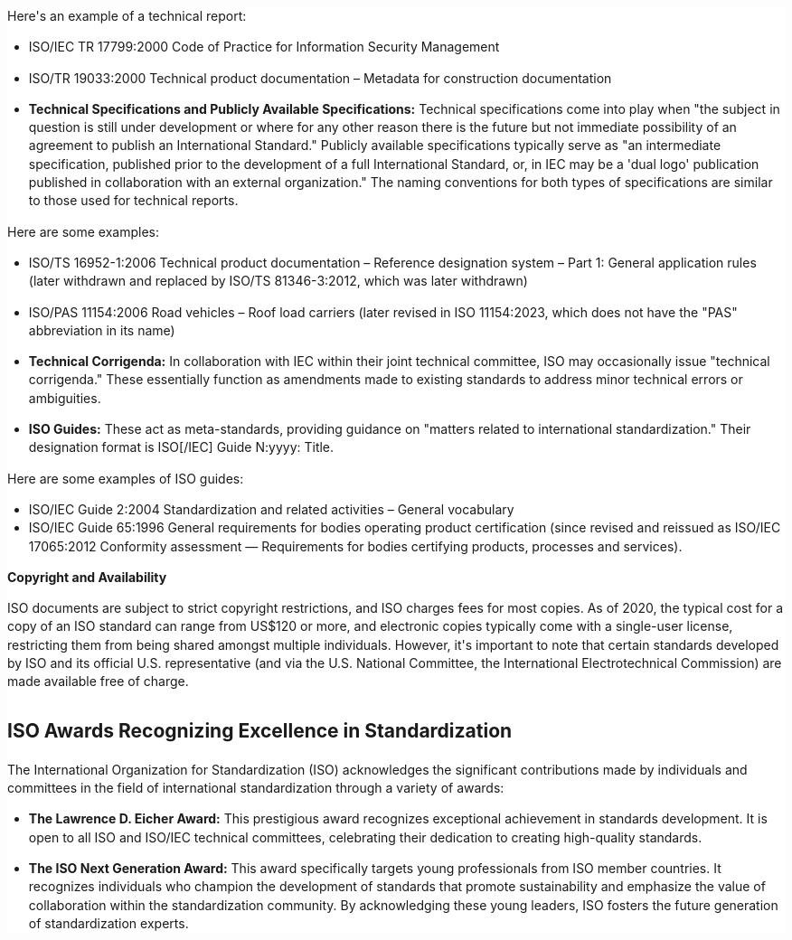 Here's an example of a technical report:

* ISO/IEC TR 17799:2000 Code of Practice for Information Security Management
* ISO/TR 19033:2000 Technical product documentation – Metadata for construction documentation

* **Technical Specifications and Publicly Available Specifications:**  Technical specifications come into play when "the subject in question is still under development or where for any other reason there is the future but not immediate possibility of an agreement to publish an International Standard."  Publicly available specifications typically serve as "an intermediate specification, published prior to the development of a full International Standard, or, in IEC may be a 'dual logo' publication published in collaboration with an external organization."  The naming conventions for both types of specifications are similar to those used for technical reports.

Here are some examples:

* ISO/TS 16952-1:2006 Technical product documentation – Reference designation system – Part 1: General application rules (later withdrawn and replaced by ISO/TS 81346-3:2012, which was later withdrawn)
* ISO/PAS 11154:2006 Road vehicles – Roof load carriers (later revised in ISO 11154:2023, which does not have the "PAS" abbreviation in its name)

* **Technical Corrigenda:**  In collaboration with IEC within their joint technical committee, ISO may occasionally issue "technical corrigenda."  These essentially function as amendments made to existing standards to address minor technical errors or ambiguities.

* **ISO Guides:**  These act as meta-standards, providing guidance on "matters related to international standardization."  Their designation format is ISO[/IEC] Guide N:yyyy: Title.

Here are some examples of ISO guides:

* ISO/IEC Guide 2:2004 Standardization and related activities – General vocabulary
* ISO/IEC Guide 65:1996 General requirements for bodies operating product certification (since revised and reissued as ISO/IEC 17065:2012 Conformity assessment — Requirements for bodies certifying products, processes and services).

**Copyright and Availability**

ISO documents are subject to strict copyright restrictions, and ISO charges fees for most copies.  As of 2020, the typical cost for a copy of an ISO standard can range from US$120 or more, and electronic copies typically come with a single-user license, restricting them from being shared amongst multiple individuals.  However, it's important to note that certain standards developed by ISO and its official U.S. representative (and via the U.S. National Committee, the International Electrotechnical Commission) are made available free of charge.

## ISO Awards Recognizing Excellence in Standardization

The International Organization for Standardization (ISO) acknowledges the significant contributions made by individuals and committees in the field of international standardization through a variety of awards:

* **The Lawrence D. Eicher Award:** This prestigious award recognizes exceptional achievement in standards development. It is open to all ISO and ISO/IEC technical committees, celebrating their dedication to creating high-quality standards.

* **The ISO Next Generation Award:**  This award specifically targets young professionals from ISO member countries. It recognizes individuals who champion the development of standards that promote sustainability and emphasize the value of collaboration within the standardization community.  By acknowledging these young leaders, ISO fosters the future generation of standardization experts.
